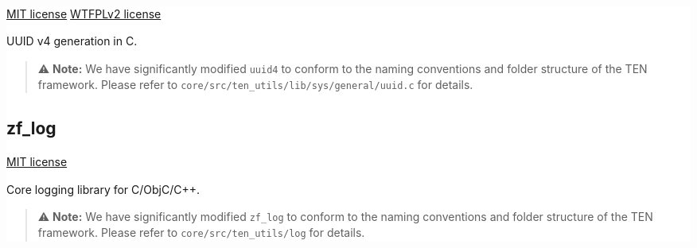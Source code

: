 [MIT license](https://github.com/gpakosz/uuid4/blob/master/LICENSE.MIT)
[WTFPLv2 license](<https://github.com/gpakosz/uuid4/blob/master/LICENSE.WTFPLv2>)

UUID v4 generation in C.

> ⚠️ **Note:**
> We have significantly modified `uuid4` to conform to the naming conventions and folder structure of the TEN framework. Please refer to `core/src/ten_utils/lib/sys/general/uuid.c` for details.

## zf_log

[MIT license](https://github.com/wonder-mice/zf_log/blob/master/LICENSE)

Core logging library for C/ObjC/C++.

> ⚠️ **Note:**
> We have significantly modified `zf_log` to conform to the naming conventions and folder structure of the TEN framework. Please refer to `core/src/ten_utils/log` for details.
